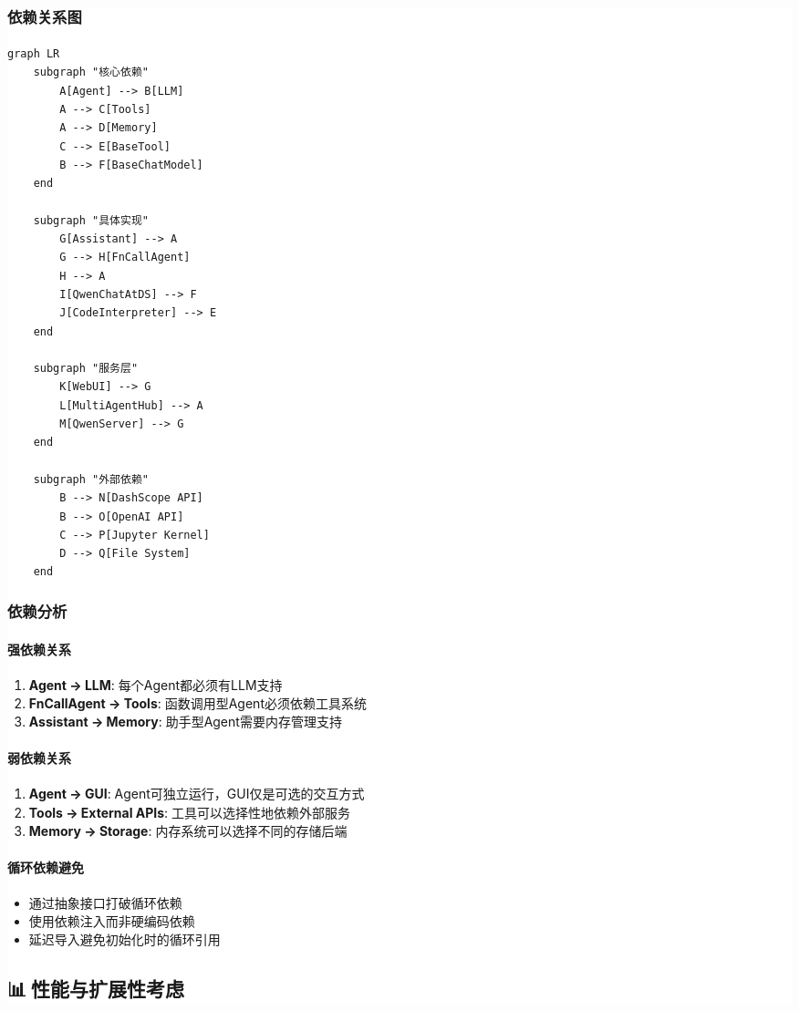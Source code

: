 ### 依赖关系图

```mermaid
graph LR
    subgraph "核心依赖"
        A[Agent] --> B[LLM]
        A --> C[Tools] 
        A --> D[Memory]
        C --> E[BaseTool]
        B --> F[BaseChatModel]
    end
    
    subgraph "具体实现"
        G[Assistant] --> A
        G --> H[FnCallAgent]
        H --> A
        I[QwenChatAtDS] --> F
        J[CodeInterpreter] --> E
    end
    
    subgraph "服务层"
        K[WebUI] --> G
        L[MultiAgentHub] --> A
        M[QwenServer] --> G
    end
    
    subgraph "外部依赖"
        B --> N[DashScope API]
        B --> O[OpenAI API]
        C --> P[Jupyter Kernel]
        D --> Q[File System]
    end
```

### 依赖分析

#### 强依赖关系
1. **Agent -> LLM**: 每个Agent都必须有LLM支持
2. **FnCallAgent -> Tools**: 函数调用型Agent必须依赖工具系统
3. **Assistant -> Memory**: 助手型Agent需要内存管理支持

#### 弱依赖关系  
1. **Agent -> GUI**: Agent可独立运行，GUI仅是可选的交互方式
2. **Tools -> External APIs**: 工具可以选择性地依赖外部服务
3. **Memory -> Storage**: 内存系统可以选择不同的存储后端

#### 循环依赖避免
- 通过抽象接口打破循环依赖
- 使用依赖注入而非硬编码依赖
- 延迟导入避免初始化时的循环引用

## 📊 性能与扩展性考虑
